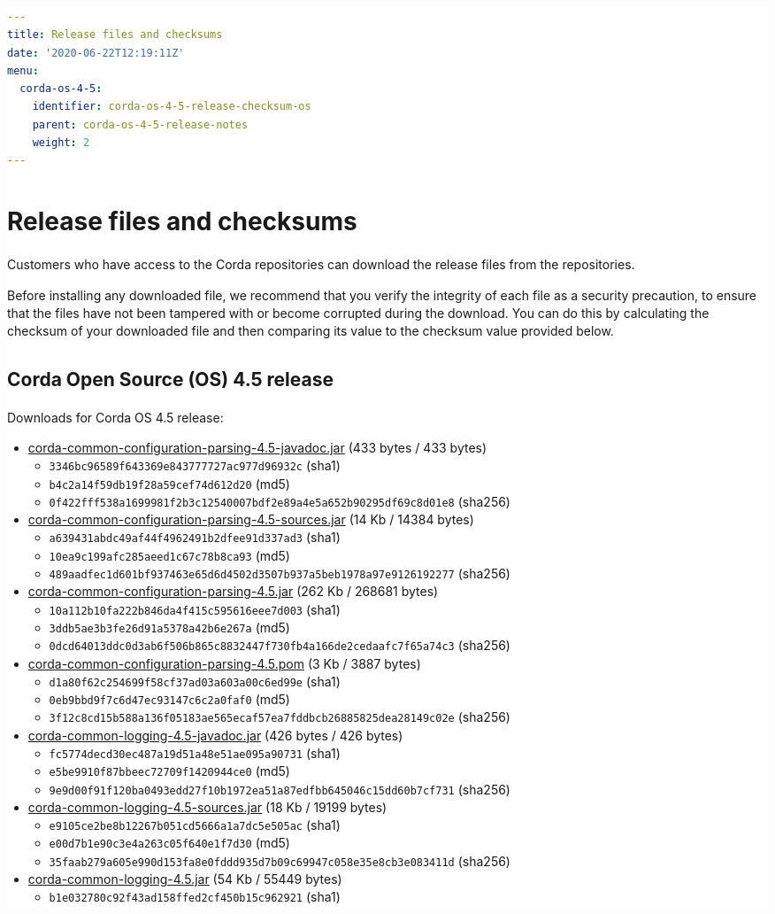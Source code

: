 ```yaml
---
title: Release files and checksums
date: '2020-06-22T12:19:11Z'
menu:
  corda-os-4-5:
    identifier: corda-os-4-5-release-checksum-os
    parent: corda-os-4-5-release-notes
    weight: 2
---
```


# Release files and checksums

Customers who have access to the Corda repositories can download the release files from the repositories.

Before installing any downloaded file, we recommend that you verify the integrity of each file as a security precaution, to ensure that the files have not been tampered with or become corrupted during the download. You can do this by calculating the checksum of your downloaded file and then comparing its value to the checksum value provided below.

## Corda Open Source (OS) 4.5 release

Downloads for Corda OS 4.5 release:

* [corda-common-configuration-parsing-4.5-javadoc.jar](https://software.r3.com/artifactory/corda-releases/net/corda/corda-common-configuration-parsing/4.5/corda-common-configuration-parsing-4.5-javadoc.jar) (433 bytes / 433 bytes)
  * `3346bc96589f643369e843777727ac977d96932c` (sha1)
  * `b4c2a14f59db19f28a59cef74d612d20` (md5)
  * `0f422fff538a1699981f2b3c12540007bdf2e89a4e5a652b90295df69c8d01e8` (sha256)
* [corda-common-configuration-parsing-4.5-sources.jar](https://software.r3.com/artifactory/corda-releases/net/corda/corda-common-configuration-parsing/4.5/corda-common-configuration-parsing-4.5-sources.jar) (14 Kb / 14384 bytes)
  * `a639431abdc49af44f4962491b2dfee91d337ad3` (sha1)
  * `10ea9c199afc285aeed1c67c78b8ca93` (md5)
  * `489aadfec1d601bf937463e65d6d4502d3507b937a5beb1978a97e9126192277` (sha256)
* [corda-common-configuration-parsing-4.5.jar](https://software.r3.com/artifactory/corda-releases/net/corda/corda-common-configuration-parsing/4.5/corda-common-configuration-parsing-4.5.jar) (262 Kb / 268681 bytes)
  * `10a112b10fa222b846da4f415c595616eee7d003` (sha1)
  * `3ddb5ae3b3fe26d91a5378a42b6e267a` (md5)
  * `0dcd64013ddc0d3ab6f506b865c8832447f730fb4a166de2cedaafc7f65a74c3` (sha256)
* [corda-common-configuration-parsing-4.5.pom](https://software.r3.com/artifactory/corda-releases/net/corda/corda-common-configuration-parsing/4.5/corda-common-configuration-parsing-4.5.pom) (3 Kb / 3887 bytes)
  * `d1a80f62c254699f58cf37ad03a603a00c6ed99e` (sha1)
  * `0eb9bbd9f7c6d47ec93147c6c2a0faf0` (md5)
  * `3f12c8cd15b588a136f05183ae565ecaf57ea7fddbcb26885825dea28149c02e` (sha256)
* [corda-common-logging-4.5-javadoc.jar](https://software.r3.com/artifactory/corda-releases/net/corda/corda-common-logging/4.5/corda-common-logging-4.5-javadoc.jar) (426 bytes / 426 bytes)
  * `fc5774decd30ec487a19d51a48e51ae095a90731` (sha1)
  * `e5be9910f87bbeec72709f1420944ce0` (md5)
  * `9e9d00f91f120ba0493edd27f10b1972ea51a87edfbb645046c15dd60b7cf731` (sha256)
* [corda-common-logging-4.5-sources.jar](https://software.r3.com/artifactory/corda-releases/net/corda/corda-common-logging/4.5/corda-common-logging-4.5-sources.jar) (18 Kb / 19199 bytes)
  * `e9105ce2be8b12267b051cd5666a1a7dc5e505ac` (sha1)
  * `e00d7b1e90c3e4a263c05f640e1f7d30` (md5)
  * `35faab279a605e990d153fa8e0fddd935d7b09c69947c058e35e8cb3e083411d` (sha256)
* [corda-common-logging-4.5.jar](https://software.r3.com/artifactory/corda-releases/net/corda/corda-common-logging/4.5/corda-common-logging-4.5.jar) (54 Kb / 55449 bytes)
  * `b1e032780c92f43ad158ffed2cf450b15c962921` (sha1)